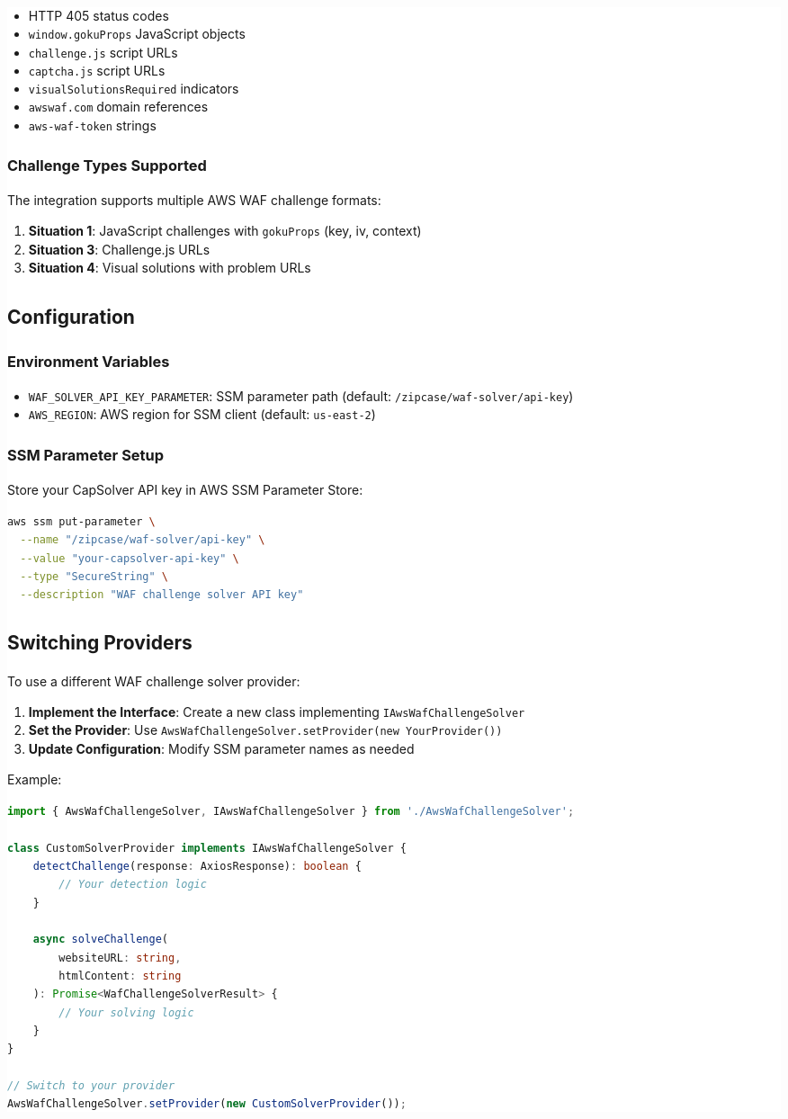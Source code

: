 - HTTP 405 status codes
- `window.gokuProps` JavaScript objects
- `challenge.js` script URLs
- `captcha.js` script URLs
- `visualSolutionsRequired` indicators
- `awswaf.com` domain references
- `aws-waf-token` strings

### Challenge Types Supported

The integration supports multiple AWS WAF challenge formats:

1. **Situation 1**: JavaScript challenges with `gokuProps` (key, iv, context)
2. **Situation 3**: Challenge.js URLs
3. **Situation 4**: Visual solutions with problem URLs

## Configuration

### Environment Variables

- `WAF_SOLVER_API_KEY_PARAMETER`: SSM parameter path (default: `/zipcase/waf-solver/api-key`)
- `AWS_REGION`: AWS region for SSM client (default: `us-east-2`)

### SSM Parameter Setup

Store your CapSolver API key in AWS SSM Parameter Store:

```bash
aws ssm put-parameter \
  --name "/zipcase/waf-solver/api-key" \
  --value "your-capsolver-api-key" \
  --type "SecureString" \
  --description "WAF challenge solver API key"
```

## Switching Providers

To use a different WAF challenge solver provider:

1. **Implement the Interface**: Create a new class implementing `IAwsWafChallengeSolver`
2. **Set the Provider**: Use `AwsWafChallengeSolver.setProvider(new YourProvider())`
3. **Update Configuration**: Modify SSM parameter names as needed

Example:

```typescript
import { AwsWafChallengeSolver, IAwsWafChallengeSolver } from './AwsWafChallengeSolver';

class CustomSolverProvider implements IAwsWafChallengeSolver {
    detectChallenge(response: AxiosResponse): boolean {
        // Your detection logic
    }

    async solveChallenge(
        websiteURL: string,
        htmlContent: string
    ): Promise<WafChallengeSolverResult> {
        // Your solving logic
    }
}

// Switch to your provider
AwsWafChallengeSolver.setProvider(new CustomSolverProvider());
```
